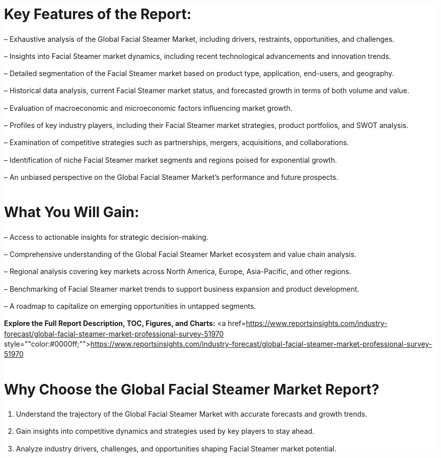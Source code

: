 # <strong>Key Features of the Report:</strong>

– Exhaustive analysis of the Global Facial Steamer Market, including drivers, restraints, opportunities, and challenges.

– Insights into Facial Steamer market dynamics, including recent technological advancements and innovation trends.

– Detailed segmentation of the Facial Steamer market based on product type, application, end-users, and geography.

– Historical data analysis, current Facial Steamer market status, and forecasted growth in terms of both volume and value.

– Evaluation of macroeconomic and microeconomic factors influencing market growth.

– Profiles of key industry players, including their Facial Steamer market strategies, product portfolios, and SWOT analysis.

– Examination of competitive strategies such as partnerships, mergers, acquisitions, and collaborations.

– Identification of niche Facial Steamer market segments and regions poised for exponential growth.

– An unbiased perspective on the Global Facial Steamer Market’s performance and future prospects.

# <strong>What You Will Gain:</strong>

– Access to actionable insights for strategic decision-making.

– Comprehensive understanding of the Global Facial Steamer Market ecosystem and value chain analysis.

– Regional analysis covering key markets across North America, Europe, Asia-Pacific, and other regions.

– Benchmarking of Facial Steamer market trends to support business expansion and product development.

– A roadmap to capitalize on emerging opportunities in untapped segments.

<strong>Explore the Full Report Description, TOC, Figures, and Charts:</strong>
<a href=https://www.reportsinsights.com/industry-forecast/global-facial-steamer-market-professional-survey-51970 style=""color:#0000ff;"">https://www.reportsinsights.com/industry-forecast/global-facial-steamer-market-professional-survey-51970</a>

# <strong>Why Choose the Global Facial Steamer Market Report?</strong>

1. Understand the trajectory of the Global Facial Steamer Market with accurate forecasts and growth trends.

2. Gain insights into competitive dynamics and strategies used by key players to stay ahead.

3. Analyze industry drivers, challenges, and opportunities shaping Facial Steamer market potential.
